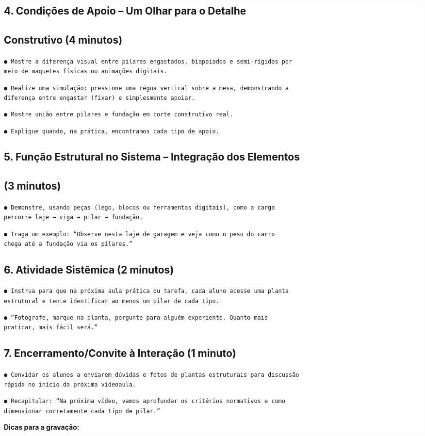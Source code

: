 ```
```
## 4. Condições de Apoio – Um Olhar para o Detalhe

## Construtivo (4 minutos)

```
● Mostre a diferença visual entre pilares engastados, biapoiados e semi-rígidos por
meio de maquetes físicas ou animações digitais.
```
```
● Realize uma simulação: pressione uma régua vertical sobre a mesa, demonstrando a
diferença entre engastar (fixar) e simplesmente apoiar.
```
```
● Mostre união entre pilares e fundação em corte construtivo real.
```
```
● Explique quando, na prática, encontramos cada tipo de apoio.
```

## 5. Função Estrutural no Sistema – Integração dos Elementos

## (3 minutos)

```
● Demonstre, usando peças (lego, blocos ou ferramentas digitais), como a carga
percorre laje → viga → pilar → fundação.
```
```
● Traga um exemplo: “Observe nesta laje de garagem e veja como o peso do carro
chega até a fundação via os pilares.”
```
## 6. Atividade Sistêmica (2 minutos)

```
● Instrua para que na próxima aula prática ou tarefa, cada aluno acesse uma planta
estrutural e tente identificar ao menos um pilar de cada tipo.
```
```
● “Fotografe, marque na planta, pergunte para alguém experiente. Quanto mais
praticar, mais fácil será.”
```
## 7. Encerramento/Convite à Interação (1 minuto)

```
● Convidar os alunos a enviarem dúvidas e fotos de plantas estruturais para discussão
rápida no início da próxima videoaula.
```
```
● Recapitular: “Na próxima vídeo, vamos aprofundar os critérios normativos e como
dimensionar corretamente cada tipo de pilar.”
```
**Dicas para a gravação:**
